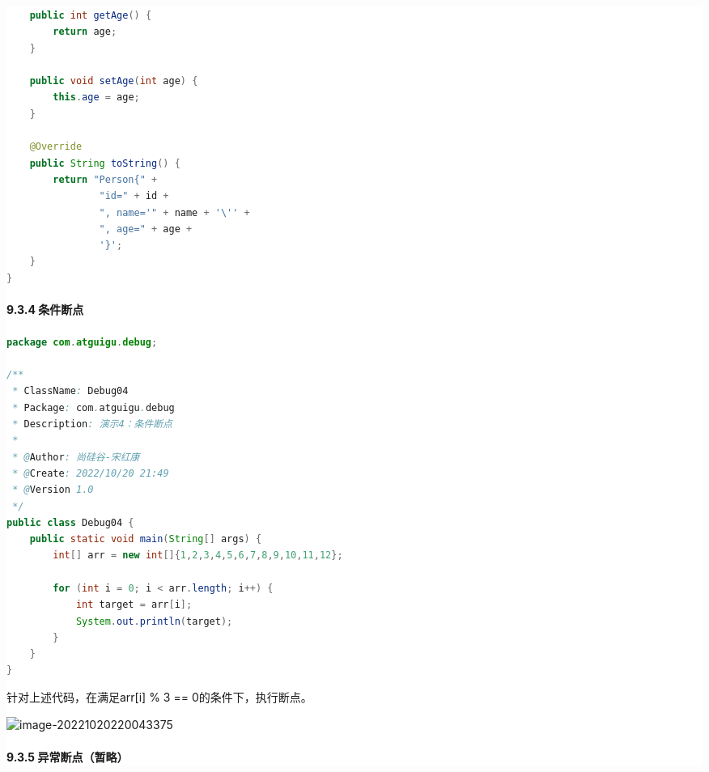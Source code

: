 ```java
    public int getAge() {
        return age;
    }

    public void setAge(int age) {
        this.age = age;
    }

    @Override
    public String toString() {
        return "Person{" +
                "id=" + id +
                ", name='" + name + '\'' +
                ", age=" + age +
                '}';
    }
}

```

#### 9.3.4 条件断点

```java
package com.atguigu.debug;

/**
 * ClassName: Debug04
 * Package: com.atguigu.debug
 * Description: 演示4：条件断点
 *
 * @Author: 尚硅谷-宋红康
 * @Create: 2022/10/20 21:49
 * @Version 1.0
 */
public class Debug04 {
    public static void main(String[] args) {
        int[] arr = new int[]{1,2,3,4,5,6,7,8,9,10,11,12};

        for (int i = 0; i < arr.length; i++) {
            int target = arr[i];
            System.out.println(target);
        }
    }
}
```

针对上述代码，在满足arr[i] % 3 == 0的条件下，执行断点。

![image-20221020220043375](https://raw.githubusercontent.com/pvisanhash/PicSiteRepo1/main/note/img/202309011322915.png)

#### 9.3.5 异常断点（暂略）
